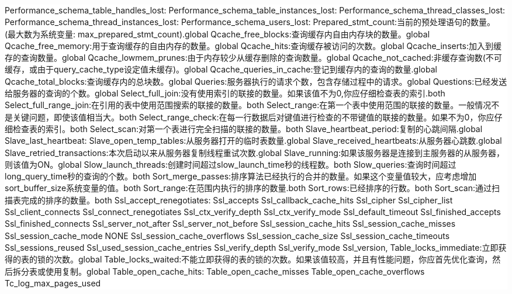   Performance_schema_table_handles_lost:
  Performance_schema_table_instances_lost:
  Performance_schema_thread_classes_lost:
  Performance_schema_thread_instances_lost:
  Performance_schema_users_lost:
  Prepared_stmt_count:当前的预处理语句的数量。 (最大数为系统变量: max_prepared_stmt_count).global
  Qcache_free_blocks:查询缓存内自由内存块的数量。global
  Qcache_free_memory:用于查询缓存的自由内存的数量。global
  Qcache_hits:查询缓存被访问的次数。global
  Qcache_inserts:加入到缓存的查询数量。global
  Qcache_lowmem_prunes:由于内存较少从缓存删除的查询数量。global
  Qcache_not_cached:非缓存查询数(不可缓存，或由于query_cache_type设定值未缓存)。global
  Qcache_queries_in_cache:登记到缓存内的查询的数量.global
  Qcache_total_blocks:查询缓存内的总块数。global
  Queries:服务器执行的请求个数，包含存储过程中的请求。global
  Questions:已经发送给服务器的查询的个数。global
  Select_full_join:没有使用索引的联接的数量。如果该值不为0,你应仔细检查表的索引.both
  Select_full_range_join:在引用的表中使用范围搜索的联接的数量。both
  Select_range:在第一个表中使用范围的联接的数量。一般情况不是关键问题，即使该值相当大。both
  Select_range_check:在每一行数据后对键值进行检查的不带键值的联接的数量。如果不为0，你应仔细检查表的索引。both
  Select_scan:对第一个表进行完全扫描的联接的数量。both
  Slave_heartbeat_period:复制的心跳间隔.global
  Slave_last_heartbeat:
  Slave_open_temp_tables:从服务器打开的临时表数量.global
  Slave_received_heartbeats:从服务器心跳数.global
  Slave_retried_transactions:本次启动以来从服务器复制线程重试次数.global
  Slave_running:如果该服务器是连接到主服务器的从服务器，则该值为ON。global
  Slow_launch_threads:创建时间超过slow_launch_time秒的线程数。both
  Slow_queries:查询时间超过long_query_time秒的查询的个数。both
  Sort_merge_passes:排序算法已经执行的合并的数量。如果这个变量值较大，应考虑增加sort_buffer_size系统变量的值。both
  Sort_range:在范围内执行的排序的数量.both
  Sort_rows:已经排序的行数。both
  Sort_scan:通过扫描表完成的排序的数量。both
  Ssl_accept_renegotiates:
  Ssl_accepts
  Ssl_callback_cache_hits
  Ssl_cipher
  Ssl_cipher_list
  Ssl_client_connects
  Ssl_connect_renegotiates
  Ssl_ctx_verify_depth
  Ssl_ctx_verify_mode
  Ssl_default_timeout
  Ssl_finished_accepts
  Ssl_finished_connects
  Ssl_server_not_after
  Ssl_server_not_before
  Ssl_session_cache_hits
  Ssl_session_cache_misses
  Ssl_session_cache_mode NONE
  Ssl_session_cache_overflows
  Ssl_session_cache_size
  Ssl_session_cache_timeouts
  Ssl_sessions_reused
  Ssl_used_session_cache_entries
  Ssl_verify_depth
  Ssl_verify_mode
  Ssl_version,
  Table_locks_immediate:立即获得的表的锁的次数。global
  Table_locks_waited:不能立即获得的表的锁的次数。如果该值较高，并且有性能问题，你应首先优化查询，然后拆分表或使用复制。global
  Table_open_cache_hits:
  Table_open_cache_misses
  Table_open_cache_overflows
  Tc_log_max_pages_used